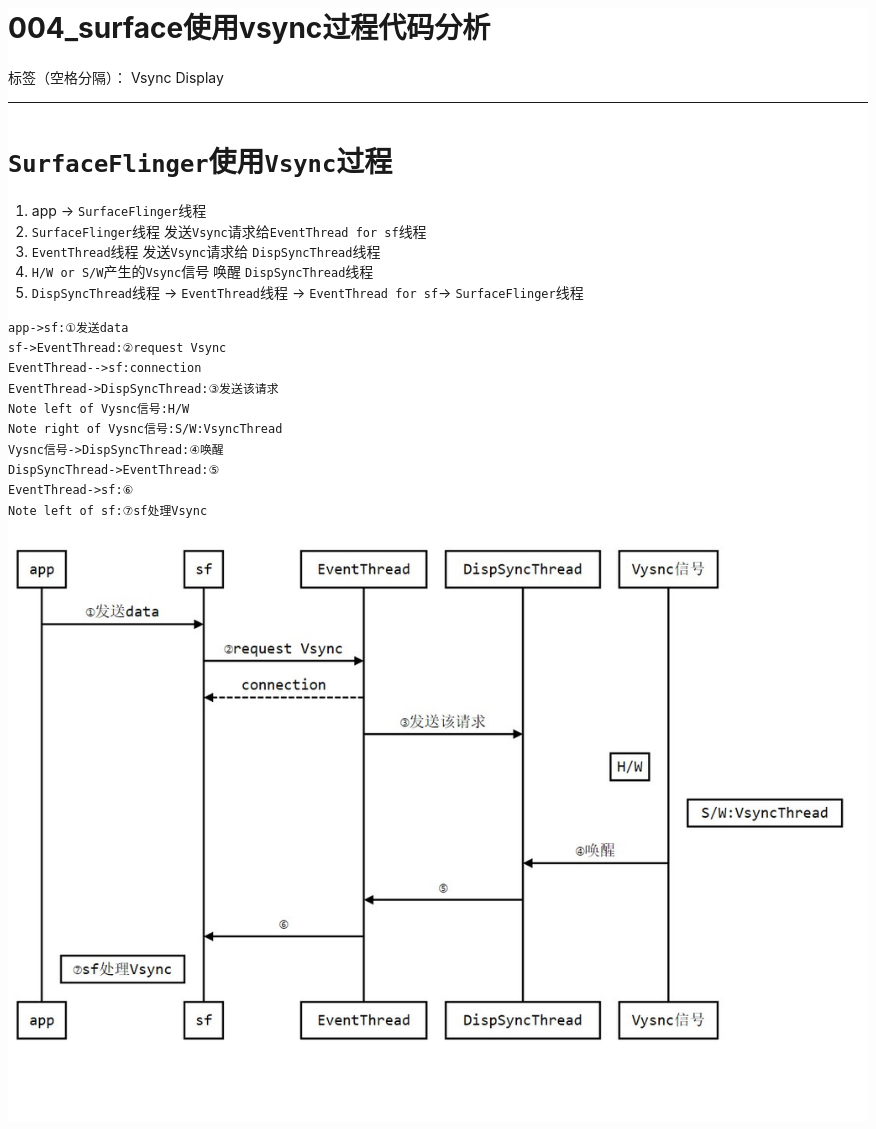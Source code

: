 ﻿# 004_surface使用vsync过程代码分析

标签（空格分隔）： Vsync Display

---

# `SurfaceFlinger`使用`Vsync`过程

 1. app -> `SurfaceFlinger`线程
 2. `SurfaceFlinger`线程 发送`Vsync`请求给`EventThread for sf`线程
 3. `EventThread`线程 发送`Vsync`请求给 `DispSyncThread`线程
 4. `H/W or S/W`产生的`Vsync`信号 唤醒 `DispSyncThread`线程
 5. `DispSyncThread`线程 -> `EventThread`线程 -> `EventThread for sf`-> `SurfaceFlinger`线程

```seq
app->sf:①发送data
sf->EventThread:②request Vsync
EventThread-->sf:connection
EventThread->DispSyncThread:③发送该请求
Note left of Vysnc信号:H/W
Note right of Vysnc信号:S/W:VsyncThread
Vysnc信号->DispSyncThread:④唤醒
DispSyncThread->EventThread:⑤
EventThread->sf:⑥
Note left of sf:⑦sf处理Vsync
```

![surface对Vsync使用过程](surface%E5%AF%B9Vsync%E4%BD%BF%E7%94%A8%E8%BF%87%E7%A8%8B.jpg)
